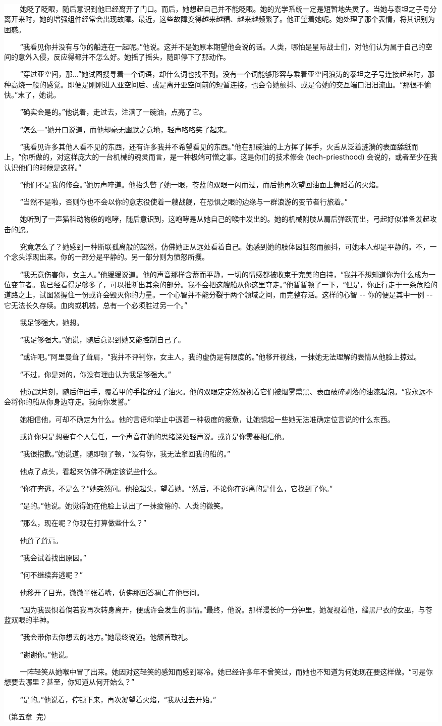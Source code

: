         她眨了眨眼，随后意识到他已经离开了门口。而后，她想起自己并不能眨眼。她的光学系统一定是短暂地失灵了。当她与泰坦之子号分离开来时，她的增强组件经常会出现故障。最近，这些故障变得越来越糟、越来越频繁了。他正望着她呢。她处理了那个表情，将其识别为困惑。

        “我看见你并没有与你的船连在一起呢。”他说。这并不是她原本期望他会说的话。人类，哪怕是星际战士们，对他们认为属于自己的空间的意外入侵，反应得都并不怎么好。她摇了摇头，随即停下了那动作。

        “穿过亚空间，那…”她试图搜寻着一个词语，却什么词也找不到。没有一个词能够形容与乘着亚空间浪涛的泰坦之子号连接起来时，那种高烧一般的感觉。即便是刚刚进入亚空间后、或是离开亚空间前的短暂连接，也会令她颤抖、或是令她的交互端口汨汨流血。“那很不愉快。”末了，她说。

        “确实会是的。”他说着，走过去，注满了一碗油，点亮了它。

        “怎么—”她开口说道，而他却毫无幽默之意地，轻声咯咯笑了起来。

        “我看见许多其他人看不见的东西，还有许多我并不希望看见的东西。”他在那碗油的上方挥了挥手，火舌从泛着涟漪的表面舔舐而上，“你所做的，对这样庞大的一台机械的魂灵而言，是一种极端可憎之事。这是你们的技术修会 (tech-priesthood) 会说的，或者至少在我认识他们的时候是这样。”

        “他们不是我的修会。”她厉声啐道。他抬头瞥了她一眼，苍蓝的双眼一闪而过，而后他再次望回油面上舞蹈着的火焰。

        “当然不是啦，否则你也不会以你的意志役使着一艘战舰，在恐惧之眼的边缘与一群浪游的变节者行旅着。”

        她听到了一声猫科动物般的咆哮，随后意识到，这咆哮是从她自己的喉中发出的。她的机械附肢从肩后弹跃而出，弓起好似准备发起攻击的蛇。

        究竟怎么了？她感到一种断联孤离般的超然，仿佛她正从远处看着自己。她感到她的肢体因狂怒而颤抖，可她本人却是平静的。不，一个念头浮现出来。你的一部分是平静的。另一部分则为愤怒所攫。

        “我无意伤害你，女主人。”他缓缓说道。他的声音那样含蓄而平静，一切的情感都被收束于完美的自持，“我并不想知道你为什么成为一位变节者。我已经看得足够多了，可以推断出其余的部分。我不会把这艘船从你这里夺走。”他暂暂顿了一下，“但是，你正行走于一条危险的道路之上，试图紧握住一份或许会毁灭你的力量。一个心智并不能分裂于两个领域之间，而完整存活。这样的心智 -- 你的便是其中一例 -- 它无法长久存续。血肉或机械，总有一个必须胜过另一个。”

        我足够强大，她想。

        “我足够强大。”她说，随后意识到她又能控制自己了。

        “或许吧。”阿里曼耸了耸肩，“我并不评判你，女主人，我的虚伪是有限度的。”他移开视线，一抹她无法理解的表情从他脸上掠过。

        “不过，你是对的，你没有理由认为我足够强大。”

        他沉默片刻，随后伸出手，覆着甲的手指穿过了油火。他的双眼定定然凝视着它们被烟雾熏黑、表面破碎剥落的油漆起泡。“我永远不会将你的船从你身边夺走。我向你发誓。”

        她相信他，可却不确定为什么。他的言语和举止中透着一种极度的疲惫，让她想起一些她无法准确定位言说的什么东西。

        或许你只是想要有个人信任，一个声音在她的思绪深处轻声说。或许是你需要相信他。

        “我很抱歉。”她说道，随即顿了顿，“没有你，我无法拿回我的船的。”

        他点了点头，看起来仿佛不确定该说些什么。

        “你在奔逃，不是么？”她突然问。他抬起头，望着她。“然后，不论你在逃离的是什么，它找到了你。”

        “是的。”他说。她觉得她在他脸上认出了一抹疲倦的、人类的微笑。

        “那么，现在呢？你现在打算做些什么？”

        他耸了耸肩。

        “我会试着找出原因。”

        “何不继续奔逃呢？”

        他移开了目光，微微半张着嘴，仿佛那回答凋亡在他唇间。

        “因为我畏惧着倘若我再次转身离开，便或许会发生的事情。”最终，他说。那样漫长的一分钟里，她凝视着他，缁黑尸衣的女巫，与苍蓝双眼的半神。

        “我会带你去你想去的地方。”她最终说道。他颔首致礼。

        “谢谢你。”他说。

        一阵轻笑从她喉中冒了出来。她因对这轻笑的感知而感到寒冷。她已经许多年不曾笑过，而她也不知道为何她现在要这样做。“可是你想要去哪里？甚至，你知道从何开始么？”

        “是的。”他说着，停顿下来，再次凝望着火焰，“我从过去开始。”



（第五章  完）
